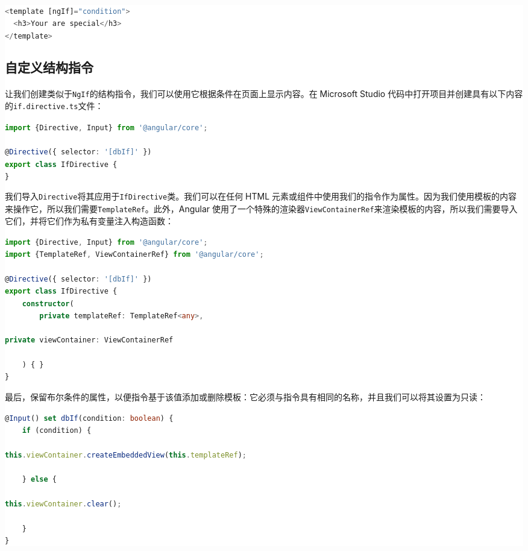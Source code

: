 ```ts
<template [ngIf]="condition"> 
  <h3>Your are special</h3> 
</template> 

```

## 自定义结构指令

让我们创建类似于`NgIf`的结构指令，我们可以使用它根据条件在页面上显示内容。在 Microsoft Studio 代码中打开项目并创建具有以下内容的`if.directive.ts`文件：

```ts
import {Directive, Input} from '@angular/core'; 

@Directive({ selector: '[dbIf]' }) 
export class IfDirective { 
} 

```

我们导入`Directive`将其应用于`IfDirective`类。我们可以在任何 HTML 元素或组件中使用我们的指令作为属性。因为我们使用模板的内容来操作它，所以我们需要`TemplateRef`。此外，Angular 使用了一个特殊的渲染器`ViewContainerRef`来渲染模板的内容，所以我们需要导入它们，并将它们作为私有变量注入构造函数：

```ts
import {Directive, Input} from '@angular/core'; 
import {TemplateRef, ViewContainerRef} from '@angular/core'; 

@Directive({ selector: '[dbIf]' }) 
export class IfDirective { 
    constructor( 
        private templateRef: TemplateRef<any>, 

private viewContainer: ViewContainerRef

    ) { } 
} 

```

最后，保留布尔条件的属性，以便指令基于该值添加或删除模板：它必须与指令具有相同的名称，并且我们可以将其设置为只读：

```ts
@Input() set dbIf(condition: boolean) { 
    if (condition) { 

this.viewContainer.createEmbeddedView(this.templateRef);

    } else { 

this.viewContainer.clear();

    } 
} 

```
